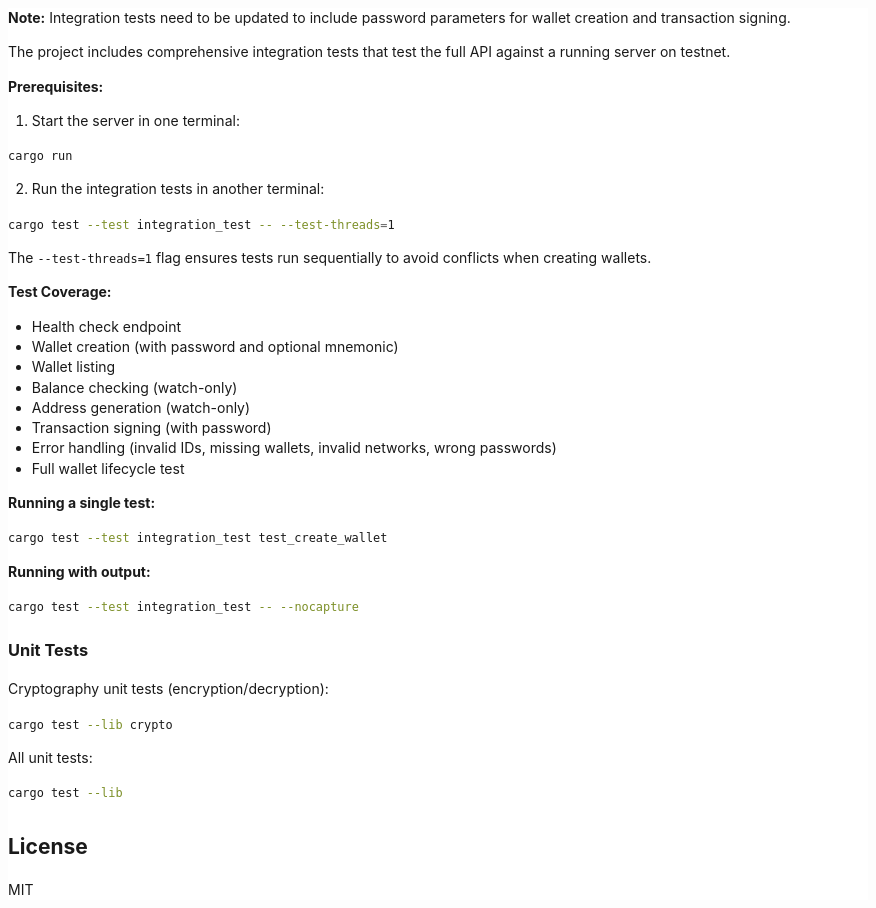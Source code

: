 **Note:** Integration tests need to be updated to include password parameters for wallet creation and transaction signing.

The project includes comprehensive integration tests that test the full API against a running server on testnet.

**Prerequisites:**
1. Start the server in one terminal:
```bash
cargo run
```

2. Run the integration tests in another terminal:
```bash
cargo test --test integration_test -- --test-threads=1
```

The `--test-threads=1` flag ensures tests run sequentially to avoid conflicts when creating wallets.

**Test Coverage:**
- Health check endpoint
- Wallet creation (with password and optional mnemonic)
- Wallet listing
- Balance checking (watch-only)
- Address generation (watch-only)
- Transaction signing (with password)
- Error handling (invalid IDs, missing wallets, invalid networks, wrong passwords)
- Full wallet lifecycle test

**Running a single test:**
```bash
cargo test --test integration_test test_create_wallet
```

**Running with output:**
```bash
cargo test --test integration_test -- --nocapture
```

### Unit Tests

Cryptography unit tests (encryption/decryption):
```bash
cargo test --lib crypto
```

All unit tests:
```bash
cargo test --lib
```

## License

MIT
